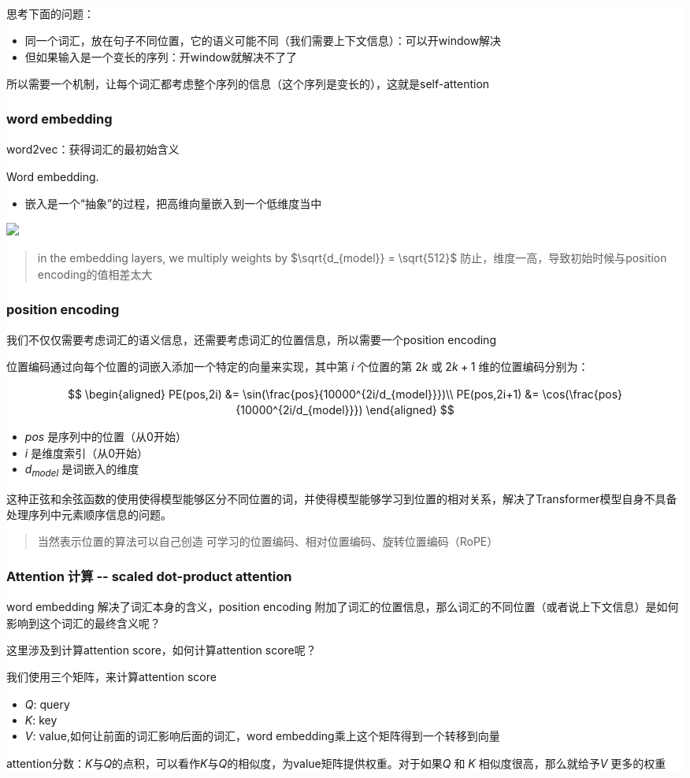 思考下面的问题：

- 同一个词汇，放在句子不同位置，它的语义可能不同（我们需要上下文信息）：可以开window解决
- 但如果输入是一个变长的序列：开window就解决不了了

所以需要一个机制，让每个词汇都考虑整个序列的信息（这个序列是变长的），这就是self-attention

### word embedding

word2vec：获得词汇的最初始含义

Word embedding.


- 嵌入是一个“抽象”的过程，把高维向量嵌入到一个低维度当中

![](https://philfan-pic.oss-cn-beijing.aliyuncs.com/web_pic/AI__LLM__Models__assets__01-Attention.assets__202506271704999.webp)

> in the embedding layers, we multiply weights by $\sqrt{d_{model}} = \sqrt{512}$ 
> 防止，维度一高，导致初始时候与position encoding的值相差太大

### position encoding

我们不仅仅需要考虑词汇的语义信息，还需要考虑词汇的位置信息，所以需要一个position encoding

位置编码通过向每个位置的词嵌入添加一个特定的向量来实现，其中第 $i$ 个位置的第 $2k$ 或 $2k+1$ 维的位置编码分别为：


$$
\begin{aligned}
PE(pos,2i) &= \sin(\frac{pos}{10000^{2i/d_{model}}})\\
PE(pos,2i+1) &= \cos(\frac{pos}{10000^{2i/d_{model}}})
\end{aligned}
$$

- $pos$ 是序列中的位置（从0开始）
- $i$ 是维度索引（从0开始）
- $d_{model}$ 是词嵌入的维度

这种正弦和余弦函数的使用使得模型能够区分不同位置的词，并使得模型能够学习到位置的相对关系，解决了Transformer模型自身不具备处理序列中元素顺序信息的问题。

> 当然表示位置的算法可以自己创造
> 可学习的位置编码、相对位置编码、旋转位置编码（RoPE）


### Attention 计算 -- scaled dot-product attention

word embedding 解决了词汇本身的含义，position encoding 附加了词汇的位置信息，那么词汇的不同位置（或者说上下文信息）是如何影响到这个词汇的最终含义呢？

这里涉及到计算attention score，如何计算attention score呢？

我们使用三个矩阵，来计算attention score

- $Q$: query
- $K$: key
- $V$: value,如何让前面的词汇影响后面的词汇，word embedding乘上这个矩阵得到一个转移到向量 

attention分数：$K$与$Q$的点积，可以看作$K$与$Q$的相似度，为value矩阵提供权重。对于如果$Q$ 和 $K$ 相似度很高，那么就给予$V$ 更多的权重

